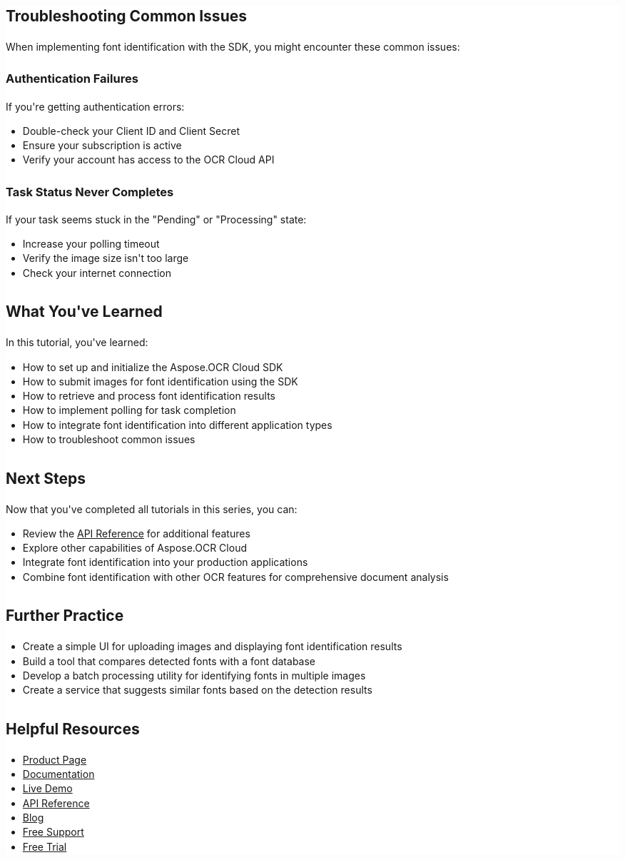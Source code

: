 ## Troubleshooting Common Issues

When implementing font identification with the SDK, you might encounter these common issues:

### Authentication Failures

If you're getting authentication errors:
- Double-check your Client ID and Client Secret
- Ensure your subscription is active
- Verify your account has access to the OCR Cloud API

### Task Status Never Completes

If your task seems stuck in the "Pending" or "Processing" state:
- Increase your polling timeout
- Verify the image size isn't too large
- Check your internet connection

## What You've Learned
In this tutorial, you've learned:
- How to set up and initialize the Aspose.OCR Cloud SDK
- How to submit images for font identification using the SDK
- How to retrieve and process font identification results
- How to implement polling for task completion
- How to integrate font identification into different application types
- How to troubleshoot common issues

## Next Steps
Now that you've completed all tutorials in this series, you can:
- Review the [API Reference](https://reference.aspose.cloud/ocr/) for additional features
- Explore other capabilities of Aspose.OCR Cloud
- Integrate font identification into your production applications
- Combine font identification with other OCR features for comprehensive document analysis

## Further Practice
- Create a simple UI for uploading images and displaying font identification results
- Build a tool that compares detected fonts with a font database
- Develop a batch processing utility for identifying fonts in multiple images
- Create a service that suggests similar fonts based on the detection results

## Helpful Resources
- [Product Page](https://products.aspose.cloud/ocr/)
- [Documentation](https://docs.aspose.cloud/ocr/)
- [Live Demo](https://products.aspose.app/ocr/family)
- [API Reference](https://reference.aspose.cloud/ocr/)
- [Blog](https://blog.aspose.cloud/category/ocr/)
- [Free Support](https://forum.aspose.cloud/c/ocr/12/)
- [Free Trial](https://dashboard.aspose.cloud/#/apps)